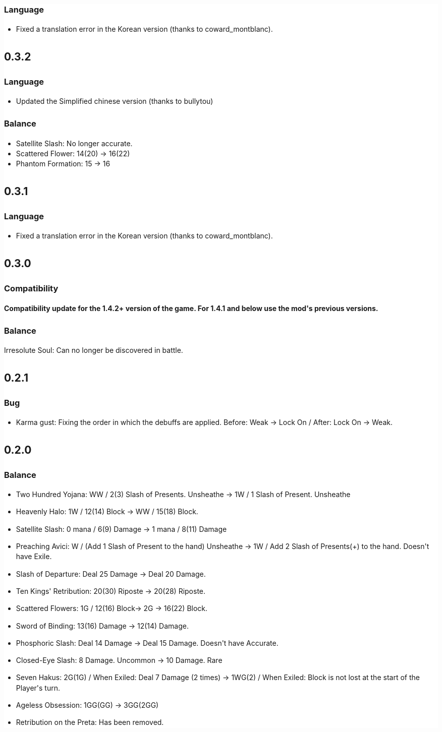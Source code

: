 ### Language
* Fixed a translation error in the Korean version (thanks to coward_montblanc).

## 0.3.2

### Language
* Updated the Simplified chinese version (thanks to bullytou)

### Balance
* Satellite Slash: No longer accurate.
* Scattered Flower: 14(20) -> 16(22)
* Phantom Formation: 15 -> 16

## 0.3.1

### Language
* Fixed a translation error in the Korean version (thanks to coward_montblanc).

## 0.3.0

### Compatibility
**Compatibility update for the 1.4.2+ version of the game. For 1.4.1 and below use the mod's previous versions.**

### Balance
Irresolute Soul: Can no longer be discovered in battle.

## 0.2.1

### Bug
* Karma gust: Fixing the order in which the debuffs are applied.
Before: Weak -> Lock On / After: Lock On -> Weak.

## 0.2.0

### Balance
* Two Hundred Yojana: WW / 2(3) Slash of Presents. Unsheathe -> 1W / 1 Slash of Present. Unsheathe 
* Heavenly Halo: 1W / 12(14) Block -> WW / 15(18) Block.
* Satellite Slash: 0 mana / 6(9) Damage -> 1 mana / 8(11) Damage
* Preaching Avici: W / (Add 1 Slash of Present to the hand) Unsheathe -> 1W / Add 2 Slash of Presents(+) to the hand. Doesn't have Exile.
* Slash of Departure: Deal 25 Damage -> Deal 20 Damage.
* Ten Kings' Retribution: 20(30) Riposte -> 20(28) Riposte. 

* Scattered Flowers: 1G / 12(16) Block-> 2G -> 16(22) Block.
* Sword of Binding: 13(16) Damage -> 12(14) Damage. 
* Phosphoric Slash: Deal 14 Damage -> Deal 15 Damage. Doesn't have Accurate.
* Closed-Eye Slash: 8 Damage. Uncommon -> 10 Damage. Rare
* Seven Hakus: 2G(1G) / When Exiled: Deal 7 Damage (2 times) -> 1WG(2) / When Exiled: Block is not lost at the start of the Player's turn.
* Ageless Obsession: 1GG(GG) -> 3GG(2GG)
* Retribution on the Preta: Has been removed.
